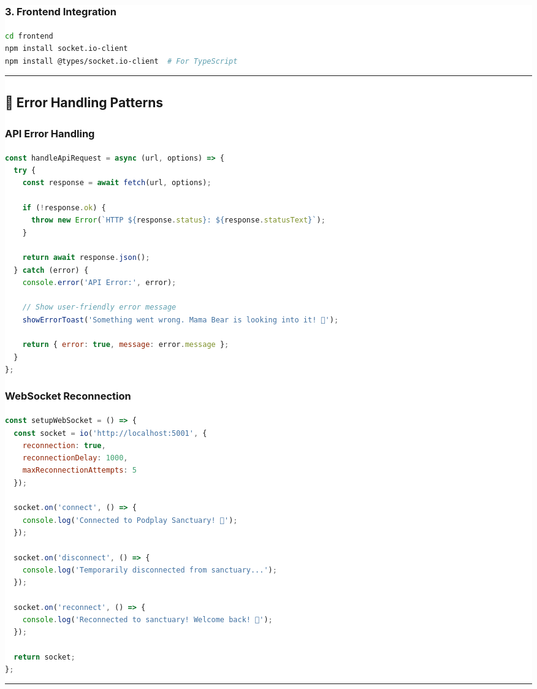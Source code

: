 ### **3. Frontend Integration**
```bash
cd frontend
npm install socket.io-client
npm install @types/socket.io-client  # For TypeScript
```

---

## 🐛 **Error Handling Patterns**

### **API Error Handling**
```javascript
const handleApiRequest = async (url, options) => {
  try {
    const response = await fetch(url, options);
    
    if (!response.ok) {
      throw new Error(`HTTP ${response.status}: ${response.statusText}`);
    }
    
    return await response.json();
  } catch (error) {
    console.error('API Error:', error);
    
    // Show user-friendly error message
    showErrorToast('Something went wrong. Mama Bear is looking into it! 🐻');
    
    return { error: true, message: error.message };
  }
};
```

### **WebSocket Reconnection**
```javascript
const setupWebSocket = () => {
  const socket = io('http://localhost:5001', {
    reconnection: true,
    reconnectionDelay: 1000,
    maxReconnectionAttempts: 5
  });
  
  socket.on('connect', () => {
    console.log('Connected to Podplay Sanctuary! 🏰');
  });
  
  socket.on('disconnect', () => {
    console.log('Temporarily disconnected from sanctuary...');
  });
  
  socket.on('reconnect', () => {
    console.log('Reconnected to sanctuary! Welcome back! 💜');
  });
  
  return socket;
};
```

---